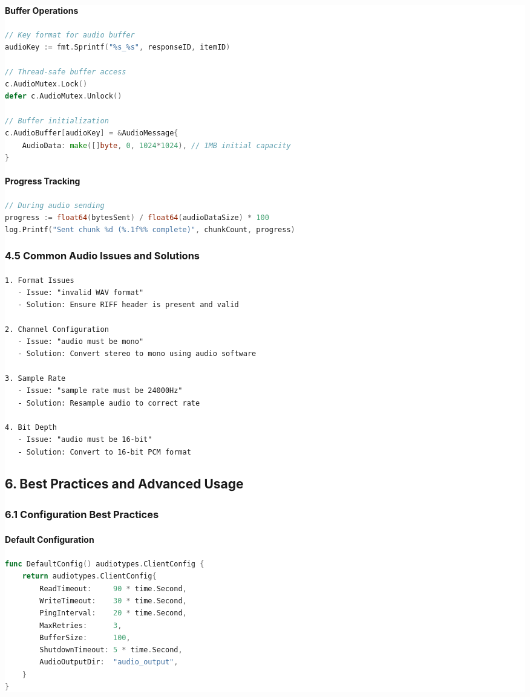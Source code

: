 #### Buffer Operations
```go
// Key format for audio buffer
audioKey := fmt.Sprintf("%s_%s", responseID, itemID)

// Thread-safe buffer access
c.AudioMutex.Lock()
defer c.AudioMutex.Unlock()

// Buffer initialization
c.AudioBuffer[audioKey] = &AudioMessage{
    AudioData: make([]byte, 0, 1024*1024), // 1MB initial capacity
}
```

#### Progress Tracking
```go
// During audio sending
progress := float64(bytesSent) / float64(audioDataSize) * 100
log.Printf("Sent chunk %d (%.1f%% complete)", chunkCount, progress)
```

### 4.5 Common Audio Issues and Solutions

```plaintext
1. Format Issues
   - Issue: "invalid WAV format"
   - Solution: Ensure RIFF header is present and valid

2. Channel Configuration
   - Issue: "audio must be mono"
   - Solution: Convert stereo to mono using audio software

3. Sample Rate
   - Issue: "sample rate must be 24000Hz"
   - Solution: Resample audio to correct rate

4. Bit Depth
   - Issue: "audio must be 16-bit"
   - Solution: Convert to 16-bit PCM format
```
## 6. Best Practices and Advanced Usage

### 6.1 Configuration Best Practices

#### Default Configuration
```go
func DefaultConfig() audiotypes.ClientConfig {
    return audiotypes.ClientConfig{
        ReadTimeout:     90 * time.Second,
        WriteTimeout:    30 * time.Second,
        PingInterval:    20 * time.Second,
        MaxRetries:      3,
        BufferSize:      100,
        ShutdownTimeout: 5 * time.Second,
        AudioOutputDir:  "audio_output",
    }
}
```
